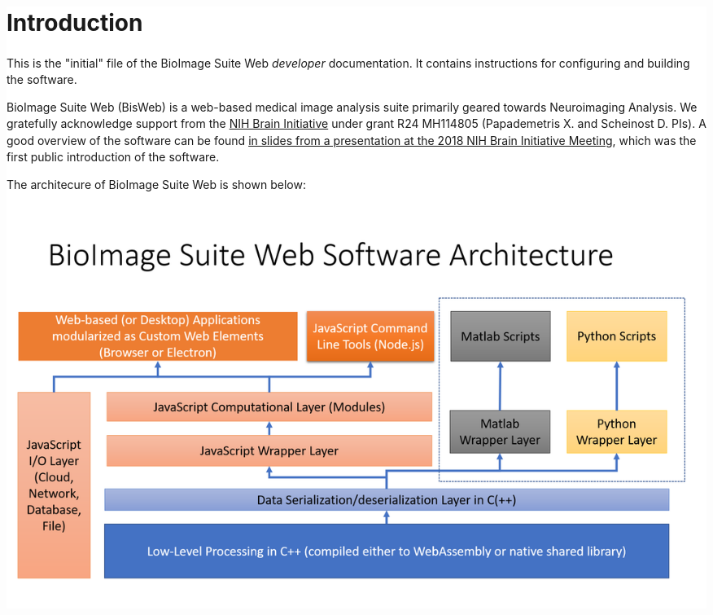 # Introduction

[NODE.JS]: https://nodejs.org/en/
[GIT]: https://git-scm.com/
[ELECTRON]: http://electron.atom.io/
[GULP]:http://gulpjs.com/
[MOCHA]:https://mochajs.org/
[JSDOC]:http://usejsdoc.org/
[JSHINT]:http://jshint.com/
[REPO]: https://git.yale.edu/MSD/JS
[NIFTI]: https://nifti.nimh.nih.gov/nifti-1
[THREEJS]: https://threejs.org/
[WEBGL]: https://developer.mozilla.org/en-US/docs/Web/API/WebGL_API
[BOOTSTRAP]: http://getbootstrap.com/
[DIVEINTOHTML5]: http://diveintohtml5.info
[WEBPACK]:https://webpack.github.io/
[CMAKE]:http//www.cmake.org
[EMSCRIPTEN]:http://kripken.github.io/emscripten-site/
[EIGEN]:http://eigen.tuxfamily.org/index.php?title=Main_Page

This is the "initial" file of the BioImage Suite Web _developer_ documentation. It contains instructions for configuring and building the software.


BioImage Suite Web (BisWeb) is a web-based medical image analysis suite primarily
geared towards Neuroimaging Analysis. We gratefully acknowledge support from
the [NIH Brain Initiative](https://www.braininitiative.nih.gov/) under grant R24 MH114805 (Papademetris X. and Scheinost D. PIs).
A good overview of the software can be found
[in slides from a presentation at the 2018 NIH Brain Initiative Meeting](web/images/BioImageSuiteWeb_NIHBrainInitiativeMeeting_April2018.pdf),
which was the first public introduction of the software.

The architecure of BioImage Suite Web is shown below:

![BioImage Suite Web Software Architecture](figures/bisweb.png)
---
